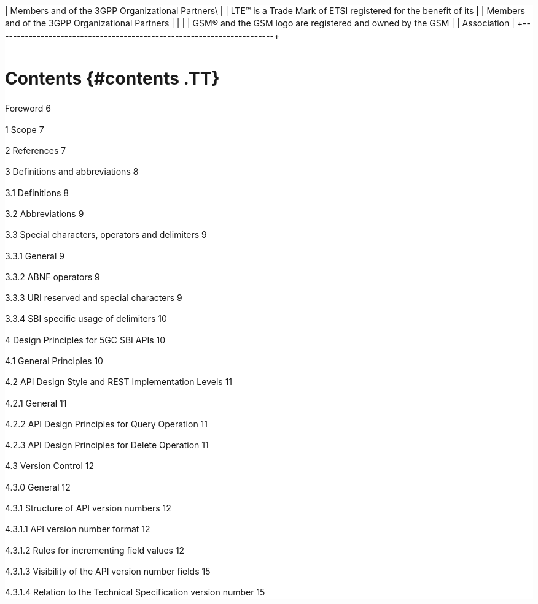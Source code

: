 | Members and of the 3GPP Organizational Partners\                     |
| LTE™ is a Trade Mark of ETSI registered for the benefit of its       |
| Members and of the 3GPP Organizational Partners                      |
|                                                                      |
| GSM® and the GSM logo are registered and owned by the GSM            |
| Association                                                          |
+----------------------------------------------------------------------+

 Contents {#contents .TT}
========

Foreword 6

1 Scope 7

2 References 7

3 Definitions and abbreviations 8

3.1 Definitions 8

3.2 Abbreviations 9

3.3 Special characters, operators and delimiters 9

3.3.1 General 9

3.3.2 ABNF operators 9

3.3.3 URI reserved and special characters 9

3.3.4 SBI specific usage of delimiters 10

4 Design Principles for 5GC SBI APIs 10

4.1 General Principles 10

4.2 API Design Style and REST Implementation Levels 11

4.2.1 General 11

4.2.2 API Design Principles for Query Operation 11

4.2.3 API Design Principles for Delete Operation 11

4.3 Version Control 12

4.3.0 General 12

4.3.1 Structure of API version numbers 12

4.3.1.1 API version number format 12

4.3.1.2 Rules for incrementing field values 12

4.3.1.3 Visibility of the API version number fields 15

4.3.1.4 Relation to the Technical Specification version number 15
